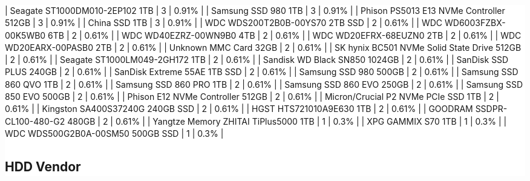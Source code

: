 | Seagate ST1000DM010-2EP102 1TB                        | 3         | 0.91%   |
| Samsung SSD 980 1TB                                   | 3         | 0.91%   |
| Phison PS5013 E13 NVMe Controller 512GB               | 3         | 0.91%   |
| China SSD 1TB                                         | 3         | 0.91%   |
| WDC WDS200T2B0B-00YS70 2TB SSD                        | 2         | 0.61%   |
| WDC WD6003FZBX-00K5WB0 6TB                            | 2         | 0.61%   |
| WDC WD40EZRZ-00WN9B0 4TB                              | 2         | 0.61%   |
| WDC WD20EFRX-68EUZN0 2TB                              | 2         | 0.61%   |
| WDC WD20EARX-00PASB0 2TB                              | 2         | 0.61%   |
| Unknown MMC Card  32GB                                | 2         | 0.61%   |
| SK hynix BC501 NVMe Solid State Drive 512GB           | 2         | 0.61%   |
| Seagate ST1000LM049-2GH172 1TB                        | 2         | 0.61%   |
| Sandisk WD Black SN850 1024GB                         | 2         | 0.61%   |
| SanDisk SSD PLUS 240GB                                | 2         | 0.61%   |
| SanDisk Extreme 55AE 1TB SSD                          | 2         | 0.61%   |
| Samsung SSD 980 500GB                                 | 2         | 0.61%   |
| Samsung SSD 860 QVO 1TB                               | 2         | 0.61%   |
| Samsung SSD 860 PRO 1TB                               | 2         | 0.61%   |
| Samsung SSD 860 EVO 250GB                             | 2         | 0.61%   |
| Samsung SSD 850 EVO 500GB                             | 2         | 0.61%   |
| Phison E12 NVMe Controller 512GB                      | 2         | 0.61%   |
| Micron/Crucial P2 NVMe PCIe SSD 1TB                   | 2         | 0.61%   |
| Kingston SA400S37240G 240GB SSD                       | 2         | 0.61%   |
| HGST HTS721010A9E630 1TB                              | 2         | 0.61%   |
| GOODRAM SSDPR-CL100-480-G2 480GB                      | 2         | 0.61%   |
| Yangtze Memory ZHITAI TiPlus5000 1TB                  | 1         | 0.3%    |
| XPG GAMMIX S70 1TB                                    | 1         | 0.3%    |
| WDC WDS500G2B0A-00SM50 500GB SSD                      | 1         | 0.3%    |

HDD Vendor
----------
